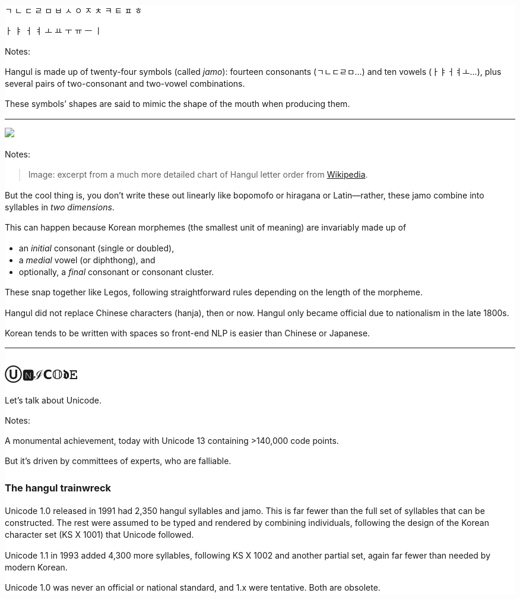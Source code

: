 
ㄱ ㄴ ㄷ ㄹ ㅁ ㅂ ㅅ ㅇ ㅈ ㅊ ㅋ ㅌ ㅍ ㅎ

ㅏ ㅑ ㅓ ㅕ ㅗ ㅛ ㅜ ㅠ ㅡ ㅣ

Notes:

Hangul is made up of twenty-four symbols (called *jamo*): fourteen consonants (ㄱㄴㄷㄹㅁ…) and ten vowels (ㅏㅑㅓㅕㅗ…), plus several pairs of two-consonant and two-vowel combinations.

These symbols’ shapes are said to mimic the shape of the mouth when producing them.

---

<img src="https://fasiha.github.io/cjk-2021/hangul-placement.png">

Notes:

> Image: excerpt from a much more detailed chart of Hangul letter order from [Wikipedia](https://commons.wikimedia.org/wiki/File:Hangeul_letter_order.svg).

But the cool thing is, you don’t write these out linearly like bopomofo or hiragana or Latin—rather, these jamo combine into syllables in *two dimensions*.

This can happen because Korean morphemes (the smallest unit of meaning) are invariably made up of 
- an *initial* consonant (single or doubled),
- a *medial* vowel (or diphthong), and
- optionally, a *final* consonant or consonant cluster. 

These snap together like Legos, following straightforward rules depending on the length of the morpheme.

Hangul did not replace Chinese characters (hanja), then or now. Hangul only became official due to nationalism in the late 1800s. 

Korean tends to be written with spaces so front-end NLP is easier than Chinese or Japanese.

---

## Ⓤ🅽ℐ𝗖𝕆𝖉𝙴

Let’s talk about Unicode.

Notes:

A monumental achievement, today with Unicode 13 containing >140,000 code points.

But it’s driven by committees of experts, who are falliable.

### The hangul trainwreck

Unicode 1.0 released in 1991 had 2,350 hangul syllables and jamo. This is far fewer than the full set of syllables that can be constructed. The rest were assumed to be typed and rendered by combining individuals, following the design of the Korean character set (KS X 1001) that Unicode followed.

Unicode 1.1 in 1993 added 4,300 more syllables, following KS X 1002 and another partial set, again far fewer than needed by modern Korean.

Unicode 1.0 was never an official or national standard, and 1.x were tentative. Both are obsolete.
